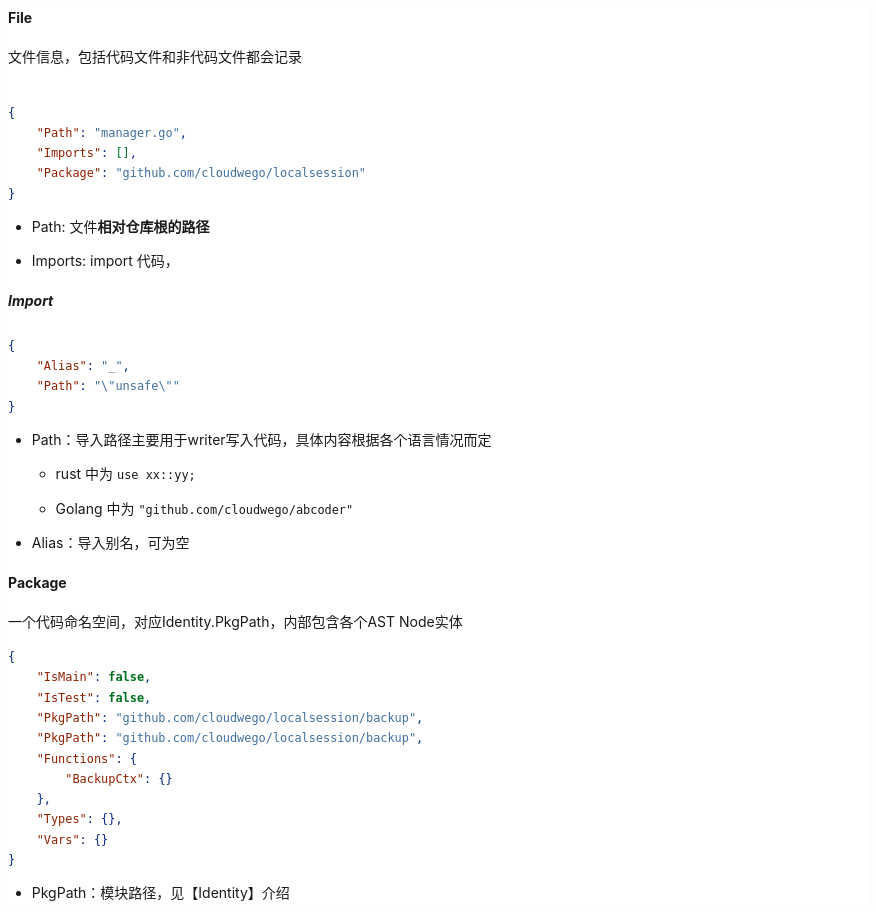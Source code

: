 #### File

文件信息，包括代码文件和非代码文件都会记录


```json

{
    "Path": "manager.go",
    "Imports": [],
    "Package": "github.com/cloudwego/localsession"
}
```

- Path: 文件**相对仓库根的路径**


- Imports:  import 代码，


##### Import

```json
{
    "Alias": "_",
    "Path": "\"unsafe\""
}
```

- Path：导入路径主要用于writer写入代码，具体内容根据各个语言情况而定

	- rust 中为 `use xx::yy;`

	- Golang 中为 `"github.com/cloudwego/abcoder"`


- Alias：导入别名，可为空


#### Package

一个代码命名空间，对应Identity.PkgPath，内部包含各个AST Node实体


```json
{
    "IsMain": false,
    "IsTest": false,
    "PkgPath": "github.com/cloudwego/localsession/backup",
    "PkgPath": "github.com/cloudwego/localsession/backup",
    "Functions": {
        "BackupCtx": {}
    },
    "Types": {},
    "Vars": {}
}
```

- PkgPath：模块路径，见【Identity】介绍

